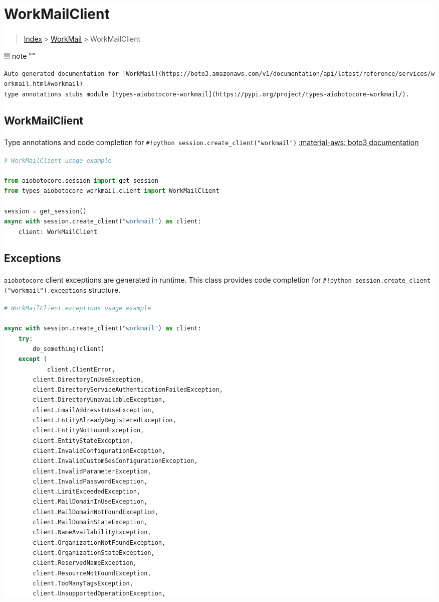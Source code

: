 # WorkMailClient

> [Index](../README.md) > [WorkMail](./README.md) > WorkMailClient

!!! note ""

    Auto-generated documentation for [WorkMail](https://boto3.amazonaws.com/v1/documentation/api/latest/reference/services/workmail.html#workmail)
    type annotations stubs module [types-aiobotocore-workmail](https://pypi.org/project/types-aiobotocore-workmail/).

## WorkMailClient

Type annotations and code completion for `#!python session.create_client("workmail")`
[:material-aws: boto3 documentation](https://boto3.amazonaws.com/v1/documentation/api/latest/reference/services/workmail.html#WorkMail.Client)

```python
# WorkMailClient usage example

from aiobotocore.session import get_session
from types_aiobotocore_workmail.client import WorkMailClient

session = get_session()
async with session.create_client("workmail") as client:
    client: WorkMailClient
```

## Exceptions


`aiobotocore` client exceptions are generated in runtime.
This class provides code completion for `#!python session.create_client("workmail").exceptions` structure.

```python
# WorkMailClient.exceptions usage example

async with session.create_client("workmail") as client:
    try:
        do_something(client)
    except (
            client.ClientError,
        client.DirectoryInUseException,
        client.DirectoryServiceAuthenticationFailedException,
        client.DirectoryUnavailableException,
        client.EmailAddressInUseException,
        client.EntityAlreadyRegisteredException,
        client.EntityNotFoundException,
        client.EntityStateException,
        client.InvalidConfigurationException,
        client.InvalidCustomSesConfigurationException,
        client.InvalidParameterException,
        client.InvalidPasswordException,
        client.LimitExceededException,
        client.MailDomainInUseException,
        client.MailDomainNotFoundException,
        client.MailDomainStateException,
        client.NameAvailabilityException,
        client.OrganizationNotFoundException,
        client.OrganizationStateException,
        client.ReservedNameException,
        client.ResourceNotFoundException,
        client.TooManyTagsException,
        client.UnsupportedOperationException,
```